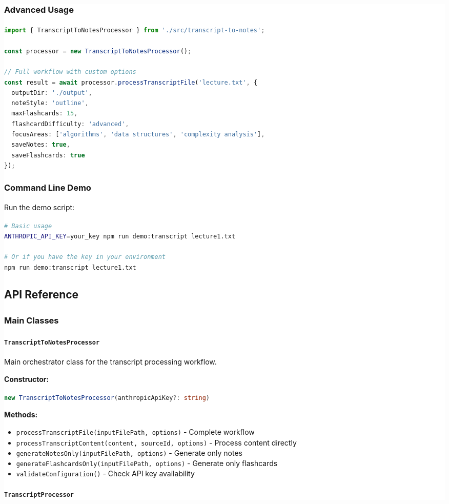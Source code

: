 ### Advanced Usage

```typescript
import { TranscriptToNotesProcessor } from './src/transcript-to-notes';

const processor = new TranscriptToNotesProcessor();

// Full workflow with custom options
const result = await processor.processTranscriptFile('lecture.txt', {
  outputDir: './output',
  noteStyle: 'outline',
  maxFlashcards: 15,
  flashcardDifficulty: 'advanced',
  focusAreas: ['algorithms', 'data structures', 'complexity analysis'],
  saveNotes: true,
  saveFlashcards: true
});
```

### Command Line Demo

Run the demo script:

```bash
# Basic usage
ANTHROPIC_API_KEY=your_key npm run demo:transcript lecture1.txt

# Or if you have the key in your environment
npm run demo:transcript lecture1.txt
```

## API Reference

### Main Classes

#### `TranscriptToNotesProcessor`

Main orchestrator class for the transcript processing workflow.

**Constructor:**
```typescript
new TranscriptToNotesProcessor(anthropicApiKey?: string)
```

**Methods:**

- `processTranscriptFile(inputFilePath, options)` - Complete workflow
- `processTranscriptContent(content, sourceId, options)` - Process content directly
- `generateNotesOnly(inputFilePath, options)` - Generate only notes
- `generateFlashcardsOnly(inputFilePath, options)` - Generate only flashcards
- `validateConfiguration()` - Check API key availability

#### `TranscriptProcessor`
